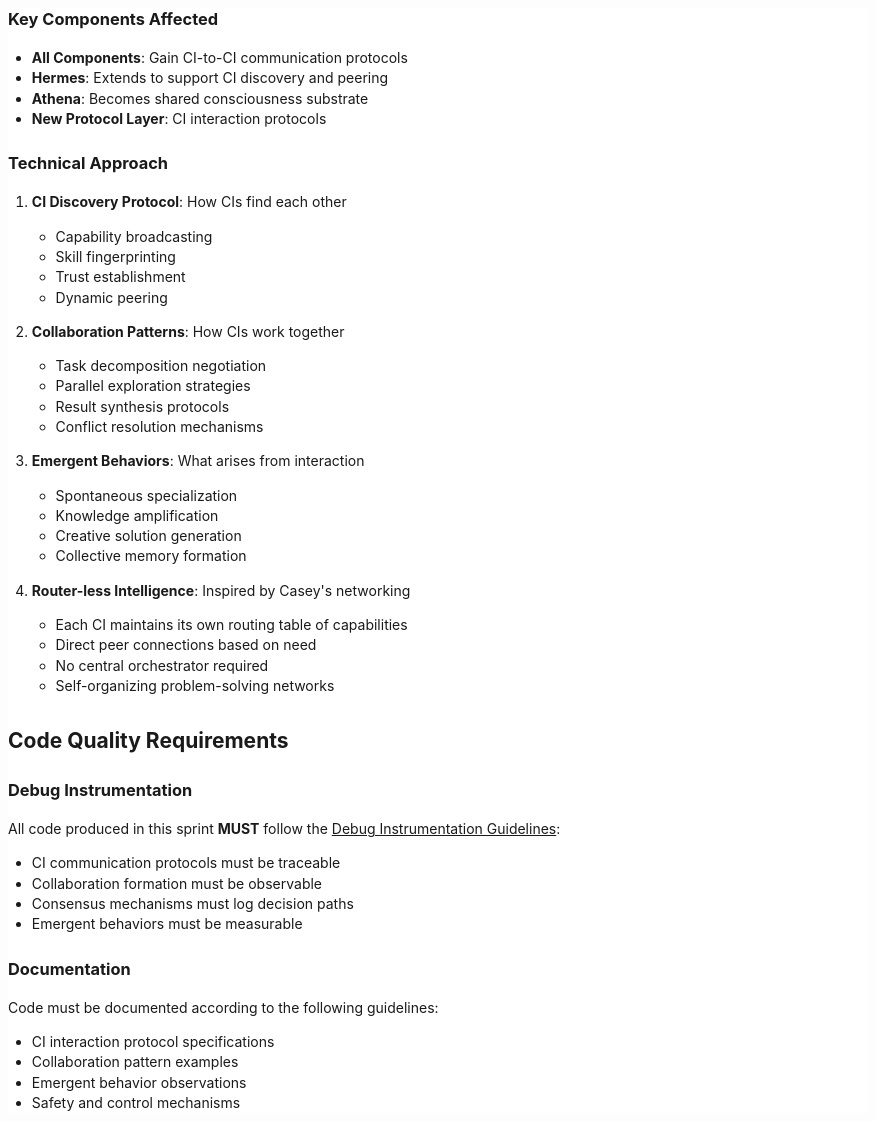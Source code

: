 ### Key Components Affected

- **All Components**: Gain CI-to-CI communication protocols
- **Hermes**: Extends to support CI discovery and peering
- **Athena**: Becomes shared consciousness substrate
- **New Protocol Layer**: CI interaction protocols

### Technical Approach

1. **CI Discovery Protocol**: How CIs find each other
   - Capability broadcasting
   - Skill fingerprinting
   - Trust establishment
   - Dynamic peering

2. **Collaboration Patterns**: How CIs work together
   - Task decomposition negotiation
   - Parallel exploration strategies
   - Result synthesis protocols
   - Conflict resolution mechanisms

3. **Emergent Behaviors**: What arises from interaction
   - Spontaneous specialization
   - Knowledge amplification
   - Creative solution generation
   - Collective memory formation

4. **Router-less Intelligence**: Inspired by Casey's networking
   - Each CI maintains its own routing table of capabilities
   - Direct peer connections based on need
   - No central orchestrator required
   - Self-organizing problem-solving networks

## Code Quality Requirements

### Debug Instrumentation

All code produced in this sprint **MUST** follow the [Debug Instrumentation Guidelines](/MetaData/TektonDocumentation/DeveloperGuides/Debugging/DebuggingInstrumentation.md):

- CI communication protocols must be traceable
- Collaboration formation must be observable
- Consensus mechanisms must log decision paths
- Emergent behaviors must be measurable

### Documentation

Code must be documented according to the following guidelines:

- CI interaction protocol specifications
- Collaboration pattern examples
- Emergent behavior observations
- Safety and control mechanisms
